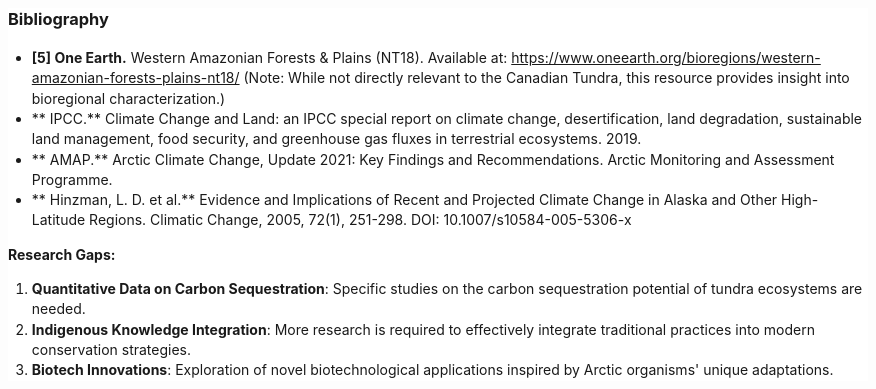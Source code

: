 ### Bibliography
- **[5] One Earth.** Western Amazonian Forests & Plains (NT18). Available at: https://www.oneearth.org/bioregions/western-amazonian-forests-plains-nt18/ (Note: While not directly relevant to the Canadian Tundra, this resource provides insight into bioregional characterization.)
- ** IPCC.** Climate Change and Land: an IPCC special report on climate change, desertification, land degradation, sustainable land management, food security, and greenhouse gas fluxes in terrestrial ecosystems. 2019.
- ** AMAP.** Arctic Climate Change, Update 2021: Key Findings and Recommendations. Arctic Monitoring and Assessment Programme.
- ** Hinzman, L. D. et al.** Evidence and Implications of Recent and Projected Climate Change in Alaska and Other High-Latitude Regions. Climatic Change, 2005, 72(1), 251-298. DOI: 10.1007/s10584-005-5306-x

**Research Gaps:**
1. **Quantitative Data on Carbon Sequestration**: Specific studies on the carbon sequestration potential of tundra ecosystems are needed.
2. **Indigenous Knowledge Integration**: More research is required to effectively integrate traditional practices into modern conservation strategies.
3. **Biotech Innovations**: Exploration of novel biotechnological applications inspired by Arctic organisms' unique adaptations.